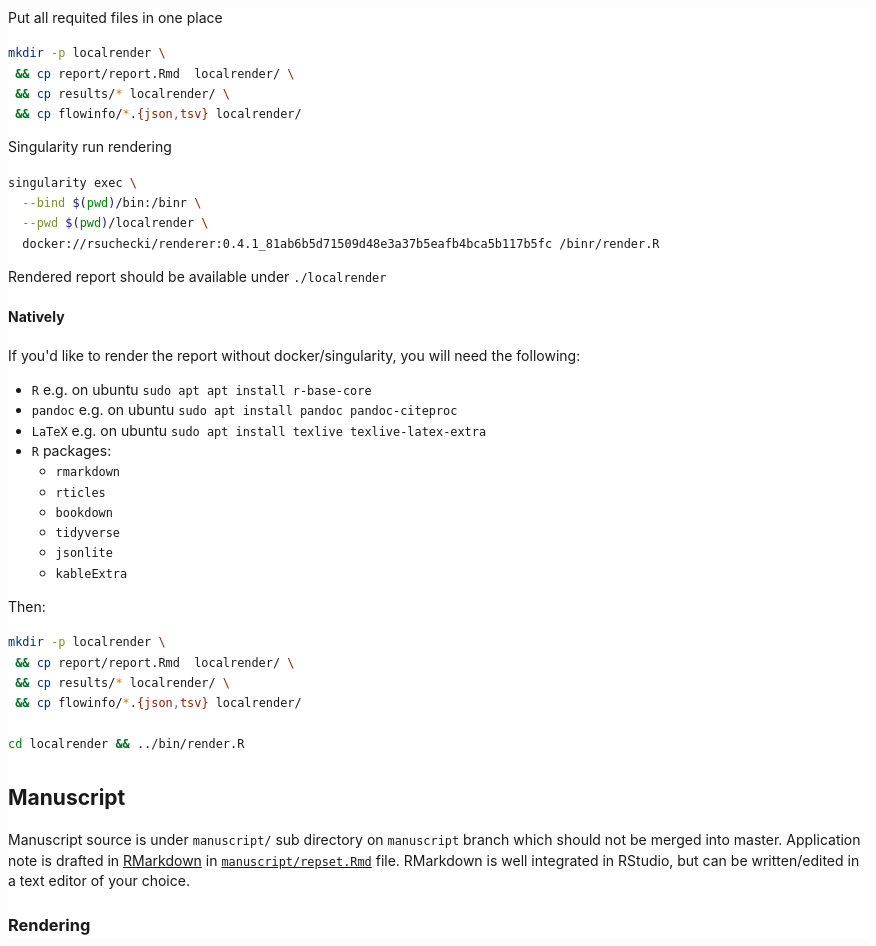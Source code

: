 Put all requited files in one place

```sh
mkdir -p localrender \
 && cp report/report.Rmd  localrender/ \
 && cp results/* localrender/ \
 && cp flowinfo/*.{json,tsv} localrender/
```

Singularity run rendering

```sh
singularity exec \
  --bind $(pwd)/bin:/binr \
  --pwd $(pwd)/localrender \
  docker://rsuchecki/renderer:0.4.1_81ab6b5d71509d48e3a37b5eafb4bca5b117b5fc /binr/render.R
```

Rendered report should be available under `./localrender`

#### Natively

If you'd like to render the report without docker/singularity, you will need the following:

- `R` e.g. on ubuntu `sudo apt apt install r-base-core`
- `pandoc` e.g. on ubuntu `sudo apt install pandoc pandoc-citeproc`
- `LaTeX` e.g. on ubuntu `sudo apt install texlive texlive-latex-extra`
- `R` packages:
  - `rmarkdown`
  - `rticles`
  - `bookdown`
  - `tidyverse`
  - `jsonlite`
  - `kableExtra`

Then:

```sh
mkdir -p localrender \
 && cp report/report.Rmd  localrender/ \
 && cp results/* localrender/ \
 && cp flowinfo/*.{json,tsv} localrender/

cd localrender && ../bin/render.R
```

## Manuscript

Manuscript source is under `manuscript/` sub directory on `manuscript` branch which should not be merged into master.
Application note is drafted in [RMarkdown](https://rmarkdown.rstudio.com/) in [`manuscript/repset.Rmd`](blob/manuscript/manuscript/repset.Rmd) file.
RMarkdown is well integrated in RStudio, but can be written/edited in a text editor of your choice.

### Rendering
